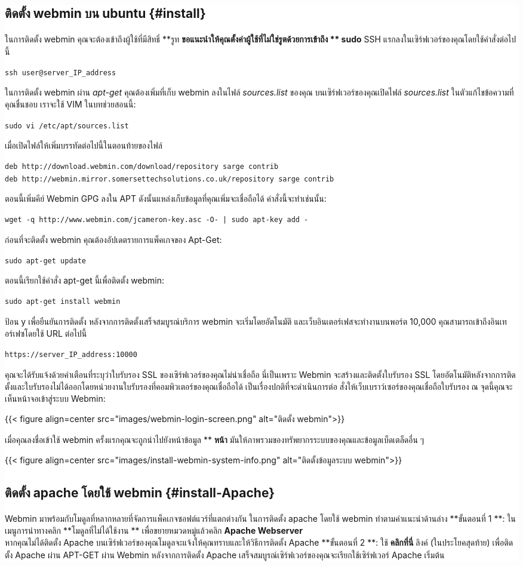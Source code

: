 ## ติดตั้ง webmin บน ubuntu   {#install}
ในการติดตั้ง webmin คุณจะต้องเข้าถึงผู้ใช้ที่มีสิทธิ์ **รูท  **ขอแนะนำให้คุณตั้งค่าผู้ใช้ที่ไม่ใช่รูตด้วยการเข้าถึง **  sudo** 
SSH แรกลงในเซิร์ฟเวอร์ของคุณโดยใช้คำสั่งต่อไปนี้
```
ssh user@server_IP_address
```
ในการติดตั้ง webmin ผ่าน _apt-get_ คุณต้องเพิ่มที่เก็บ webmin ลงในไฟล์ _sources.list_ ของคุณ บนเซิร์ฟเวอร์ของคุณเปิดไฟล์ _sources.list_ ในตัวแก้ไขข้อความที่คุณชื่นชอบ เราจะใช้ VIM ในบทช่วยสอนนี้:
```
sudo vi /etc/apt/sources.list
```
เมื่อเปิดไฟล์ให้เพิ่มบรรทัดต่อไปนี้ในตอนท้ายของไฟล์
```
deb http://download.webmin.com/download/repository sarge contrib
deb http://webmin.mirror.somersettechsolutions.co.uk/repository sarge contrib
```
ตอนนี้เพิ่มคีย์ Webmin GPG ลงใน APT ดังนั้นแหล่งเก็บข้อมูลที่คุณเพิ่มจะเชื่อถือได้ คำสั่งนี้จะทำเช่นนั้น:
```
wget -q http://www.webmin.com/jcameron-key.asc -O- | sudo apt-key add -
```
ก่อนที่จะติดตั้ง webmin คุณต้องอัปเดตรายการแพ็คเกจของ Apt-Get:
```
sudo apt-get update
```
ตอนนี้เรียกใช้คำสั่ง apt-get นี้เพื่อติดตั้ง webmin:
```
sudo apt-get install webmin 
```
ป้อน y เพื่อยืนยันการติดตั้ง หลังจากการติดตั้งเสร็จสมบูรณ์บริการ webmin จะเริ่มโดยอัตโนมัติ และเว็บอินเตอร์เฟสจะทำงานบนพอร์ต 10,000 คุณสามารถเข้าถึงอินเทอร์เฟซโดยใช้ URL ต่อไปนี้
```
https://server_IP_address:10000
```
คุณจะได้รับแจ้งด้วยคำเตือนที่ระบุว่าใบรับรอง SSL ของเซิร์ฟเวอร์ของคุณไม่น่าเชื่อถือ นี่เป็นเพราะ Webmin จะสร้างและติดตั้งใบรับรอง SSL โดยอัตโนมัติหลังจากการติดตั้งและใบรับรองไม่ได้ออกโดยหน่วยงานใบรับรองที่คอมพิวเตอร์ของคุณเชื่อถือได้ เป็นเรื่องปกติที่จะดำเนินการต่อ สั่งให้เว็บเบราว์เซอร์ของคุณเชื่อถือใบรับรอง
ณ จุดนี้คุณจะเห็นหน้าจอเข้าสู่ระบบ Webmin:

{{< figure align=center src="images/webmin-login-screen.png" alt="ติดตั้ง webmin">}}

เมื่อคุณลงชื่อเข้าใช้ webmin ครั้งแรกคุณจะถูกนำไปยังหน้าข้อมูล ** **หน้า**   มันให้ภาพรวมของทรัพยากรระบบของคุณและข้อมูลเบ็ดเตล็ดอื่น ๆ

{{< figure align=center src="images/install-webmin-system-info.png" alt="ติดตั้งข้อมูลระบบ webmin">}}


## ติดตั้ง apache โดยใช้ webmin   {#install-Apache}
Webmin มาพร้อมกับโมดูลที่หลากหลายที่จัดการแพ็คเกจซอฟต์แวร์ที่แตกต่างกัน ในการติดตั้ง apache โดยใช้ webmin ทำตามคำแนะนำด้านล่าง
**ขั้นตอนที่ 1 **: ในเมนูการนำทางคลิก  **โมดูลที่ไม่ได้ใช้งาน **  เพื่อขยายหมวดหมู่แล้วคลิก  **Apache Webserver**  
หากคุณไม่ได้ติดตั้ง Apache บนเซิร์ฟเวอร์ของคุณโมดูลจะแจ้งให้คุณทราบและให้วิธีการติดตั้ง Apache
**ขั้นตอนที่ 2 **: ใช้  **คลิกที่นี่**   ลิงค์ (ในประโยคสุดท้าย) เพื่อติดตั้ง Apache ผ่าน APT-GET ผ่าน Webmin
หลังจากการติดตั้ง Apache เสร็จสมบูรณ์เซิร์ฟเวอร์ของคุณจะเรียกใช้เซิร์ฟเวอร์ Apache เริ่มต้น
